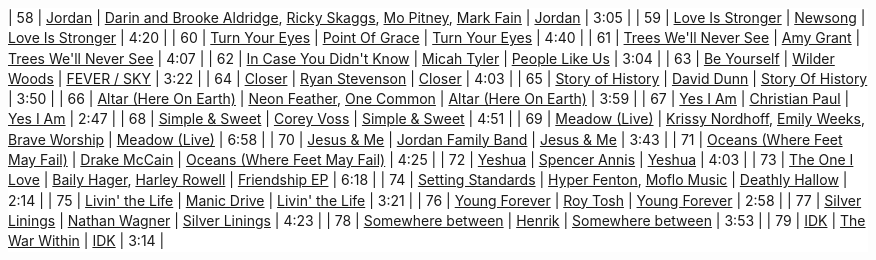 | 58 | [Jordan](https://open.spotify.com/track/45osKkEZgBHKbd9jnRFKuD) | [Darin and Brooke Aldridge](https://open.spotify.com/artist/5pwpynH9ZDP8ECECyMJFHK), [Ricky Skaggs](https://open.spotify.com/artist/0uNC9XuH437fKCCMuzvSks), [Mo Pitney](https://open.spotify.com/artist/7r9M6ptJz7XnQp2RVFArb4), [Mark Fain](https://open.spotify.com/artist/3JpM4U00RW9t6VpO6MjynL) | [Jordan](https://open.spotify.com/album/7vSASd5xie3NUfDWAdJMfc) | 3:05 |
| 59 | [Love Is Stronger](https://open.spotify.com/track/4KeMWzn3HRoH8U29gBEPKN) | [Newsong](https://open.spotify.com/artist/1Ng8jGC4dL0gkkuh77pbpX) | [Love Is Stronger](https://open.spotify.com/album/6zYFFHX3zgLjcrNoerkjcS) | 4:20 |
| 60 | [Turn Your Eyes](https://open.spotify.com/track/6262VtpMKZzXw5k78kcqVL) | [Point Of Grace](https://open.spotify.com/artist/5y1gFSVnE4DGxUxHeKrGk6) | [Turn Your Eyes](https://open.spotify.com/album/3S2QE5m8gNApIj2LCekWTV) | 4:40 |
| 61 | [Trees We'll Never See](https://open.spotify.com/track/4eRp7LuamE8Jn8RQgBcGF4) | [Amy Grant](https://open.spotify.com/artist/72Nhcx7prNk2ZCxhx0Y5es) | [Trees We'll Never See](https://open.spotify.com/album/7aiVLC89sRra8FSVao9p0E) | 4:07 |
| 62 | [In Case You Didn't Know](https://open.spotify.com/track/5DDUU71ftcKjUgfEeGPnxO) | [Micah Tyler](https://open.spotify.com/artist/04XtgzagYQRpeZt1sJThKi) | [People Like Us](https://open.spotify.com/album/5s8qFUq2nCBCREC3EXjwVL) | 3:04 |
| 63 | [Be Yourself](https://open.spotify.com/track/6P0actEG7h74NHvxqRB321) | [Wilder Woods](https://open.spotify.com/artist/26DytDdxKgr9N0tdrBSLs2) | [FEVER / SKY](https://open.spotify.com/album/4zpGSBstdibPEMzdRH1iip) | 3:22 |
| 64 | [Closer](https://open.spotify.com/track/13KI89ZKiPOQrjgNBhXWVE) | [Ryan Stevenson](https://open.spotify.com/artist/1rxhmvc4pue9A2fEXnLT97) | [Closer](https://open.spotify.com/album/0zcfcryGrudzG4huP3tR0H) | 4:03 |
| 65 | [Story of History](https://open.spotify.com/track/5IOmUiIy04qPMJvavDf2La) | [David Dunn](https://open.spotify.com/artist/57ZPJfidpxGJGkyjcmz68v) | [Story Of History](https://open.spotify.com/album/6cAv2jQyjObjLy4bVkVQtO) | 3:50 |
| 66 | [Altar \(Here On Earth\)](https://open.spotify.com/track/7d9Q4gszOb53oSlr5s0Sns) | [Neon Feather](https://open.spotify.com/artist/2gKOyAK7jvza3CP58EcLKD), [One Common](https://open.spotify.com/artist/7C8oYaoYaMU08umRm46EK9) | [Altar \(Here On Earth\)](https://open.spotify.com/album/0oxrpHbGnLIBX44gxCTqzy) | 3:59 |
| 67 | [Yes I Am](https://open.spotify.com/track/7IQYAlR6q2wGlaWvorpG26) | [Christian Paul](https://open.spotify.com/artist/1Bfi1Jw2HGVbOEjOdtApOe) | [Yes I Am](https://open.spotify.com/album/1bHjY0S3ZXc6Nd6inraB6W) | 2:47 |
| 68 | [Simple & Sweet](https://open.spotify.com/track/4SI6RvspgRkR5gIlNfVVDx) | [Corey Voss](https://open.spotify.com/artist/1eqQW3Oj7MHXK05b8O5RHa) | [Simple & Sweet](https://open.spotify.com/album/3lwZcxDYtWEneFNWHn9XBD) | 4:51 |
| 69 | [Meadow \(Live\)](https://open.spotify.com/track/6PXIySLCFSwYJMZB0UeuAm) | [Krissy Nordhoff](https://open.spotify.com/artist/6JuQ1D9qv2atxeYHJmkgw0), [Emily Weeks](https://open.spotify.com/artist/6IWFPTCQ86C03uN7a2QIIs), [Brave Worship](https://open.spotify.com/artist/3sdfMzaCXfTxtZgBQTVyBn) | [Meadow \(Live\)](https://open.spotify.com/album/2wL3gYrHboEpAFkHwVtFEC) | 6:58 |
| 70 | [Jesus & Me](https://open.spotify.com/track/1hU3gYZTje3vZz7SltJKQW) | [Jordan Family Band](https://open.spotify.com/artist/0F3HuI96IE7U2rQbaA2swn) | [Jesus & Me](https://open.spotify.com/album/5xlWeTtd0kHSE5gUOjgHUH) | 3:43 |
| 71 | [Oceans \(Where Feet May Fail\)](https://open.spotify.com/track/46GOst5FVGq47jxmMgx1VL) | [Drake McCain](https://open.spotify.com/artist/55zx7AihSM91XuqPqofoct) | [Oceans \(Where Feet May Fail\)](https://open.spotify.com/album/1aGIvwbPmDQTN37lt4y5cQ) | 4:25 |
| 72 | [Yeshua](https://open.spotify.com/track/2XfiL5W2ZakGuKXuREcT3Q) | [Spencer Annis](https://open.spotify.com/artist/3PcnAVq9b3HyDUkNFTvyUu) | [Yeshua](https://open.spotify.com/album/2B5iWGV0ji9uhIxmLGtwli) | 4:03 |
| 73 | [The One I Love](https://open.spotify.com/track/45m33dLWZ9CiaW8BpRJEkf) | [Baily Hager](https://open.spotify.com/artist/20o7eBmsXpjnNqWVvwp9sb), [Harley Rowell](https://open.spotify.com/artist/5OhHnCKkkRB39Qhh8JRyPB) | [Friendship EP](https://open.spotify.com/album/39LR6BP0XhTNoNWUKXEz5b) | 6:18 |
| 74 | [Setting Standards](https://open.spotify.com/track/4gaD14sIA5fLzc1OArpPiW) | [Hyper Fenton](https://open.spotify.com/artist/2q5QIs6iibW6xyHZZRSeh2), [Moflo Music](https://open.spotify.com/artist/6MPy3PayvN8uNYA8Wm3Z4a) | [Deathly Hallow](https://open.spotify.com/album/66xm9YrvmtB1qbNIGZFSYD) | 2:14 |
| 75 | [Livin' the Life](https://open.spotify.com/track/5aWIOisKB0WIqx5PwLy5AF) | [Manic Drive](https://open.spotify.com/artist/3raES4AyYCX6XlbO6lEvco) | [Livin' the Life](https://open.spotify.com/album/6wtfaaQK2ggNSDEHui0fJK) | 3:21 |
| 76 | [Young Forever](https://open.spotify.com/track/5SiI25910PKfqOib9joLN3) | [Roy Tosh](https://open.spotify.com/artist/7JjM4ZFJffM5vti5m241ye) | [Young Forever](https://open.spotify.com/album/5R3AOmZVDsb5d7TUaL63BY) | 2:58 |
| 77 | [Silver Linings](https://open.spotify.com/track/5u7WnCZClXHdGbHs9qRklx) | [Nathan Wagner](https://open.spotify.com/artist/0XURMEB81vOurKFntVmbBV) | [Silver Linings](https://open.spotify.com/album/5IPfZgEz6vd3h6ntAk3JRj) | 4:23 |
| 78 | [Somewhere between](https://open.spotify.com/track/5aVklpCL6bUVQcGQgOuIH5) | [Henrik](https://open.spotify.com/artist/7osFcSwjlRPwxZdVALIOuC) | [Somewhere between](https://open.spotify.com/album/2lFKtJILpor4Z7DN0XNKS1) | 3:53 |
| 79 | [IDK](https://open.spotify.com/track/4r25Mvm2UOxEYktQ3fFb8B) | [The War Within](https://open.spotify.com/artist/0OYG29hioeFTMAf8rYSJPh) | [IDK](https://open.spotify.com/album/6w5TQ0Yc0nibG4uaIcRK6Z) | 3:14 |